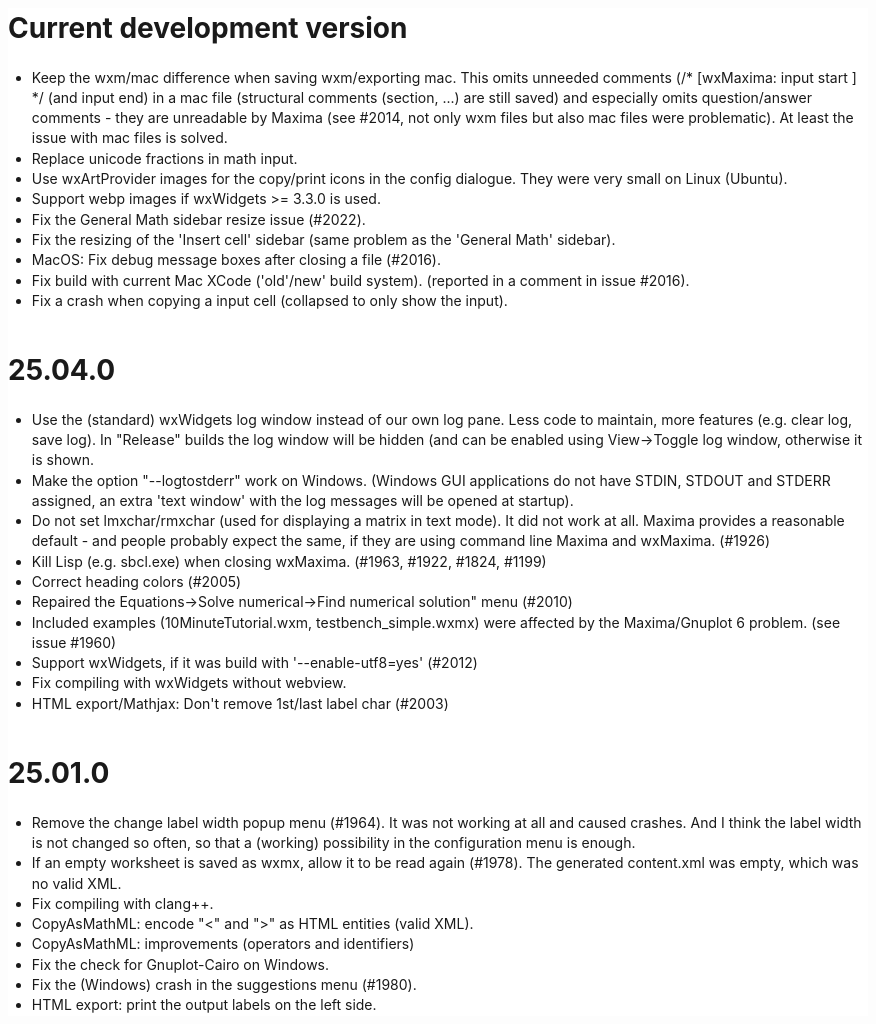 # Current development version

- Keep the wxm/mac difference when saving wxm/exporting mac.
  This omits unneeded comments (/* [wxMaxima: input   start ] */
  (and input end) in a mac file (structural comments (section, ...)
  are still saved) and especially omits question/answer comments -
  they are unreadable by Maxima (see #2014, not only wxm files but
  also mac files were problematic). At least the issue with mac
  files is solved.
- Replace unicode fractions in math input.
- Use wxArtProvider images for the copy/print icons in the config dialogue.
  They were very small on Linux (Ubuntu).
- Support webp images if wxWidgets >= 3.3.0 is used.
- Fix the General Math sidebar resize issue (#2022).
- Fix the resizing of the 'Insert cell' sidebar (same problem as
  the 'General Math' sidebar).
- MacOS: Fix debug message boxes after closing a file (#2016).
- Fix build with current Mac XCode ('old'/new' build system).
  (reported in a comment in issue #2016).
- Fix a crash when copying a input cell (collapsed to only show the input).

# 25.04.0

- Use the (standard) wxWidgets log window instead of our own log pane.
  Less code to maintain, more features (e.g. clear log, save log).
  In "Release" builds the log window will be hidden (and can be enabled
  using View->Toggle log window, otherwise it is shown.
- Make the option "--logtostderr" work on Windows.
  (Windows GUI applications do not have STDIN, STDOUT and STDERR assigned,
  an extra 'text window' with the log messages will be opened at startup).
- Do not set lmxchar/rmxchar (used for displaying a matrix in text mode).
  It did not work at all. Maxima provides a reasonable default - and
  people probably expect the same, if they are using command line Maxima
  and wxMaxima. (#1926)
- Kill Lisp (e.g. sbcl.exe) when closing wxMaxima. (#1963, #1922, #1824, #1199)
- Correct heading colors (#2005)
- Repaired the Equations->Solve numerical->Find numerical solution" menu (#2010)
- Included examples (10MinuteTutorial.wxm, testbench_simple.wxmx) were affected
  by the Maxima/Gnuplot 6 problem. (see issue #1960)
- Support wxWidgets, if it was build with '--enable-utf8=yes' (#2012)
- Fix compiling with wxWidgets without webview.
- HTML export/Mathjax: Don't remove 1st/last label char (#2003)

# 25.01.0

- Remove the change label width popup menu (#1964).
  It was not working at all and caused crashes. And I think the
  label width is not changed so often, so that a (working)
  possibility in the configuration menu is enough.
- If an empty worksheet is saved as wxmx, allow it to be read again (#1978).
  The generated content.xml was empty, which was no valid XML.
- Fix compiling with clang++.
- CopyAsMathML: encode "<" and ">" as HTML entities (valid XML).
- CopyAsMathML: improvements (operators and identifiers)
- Fix the check for Gnuplot-Cairo on Windows.
- Fix the (Windows) crash in the suggestions menu (#1980).
- HTML export: print the output labels on the left side.
